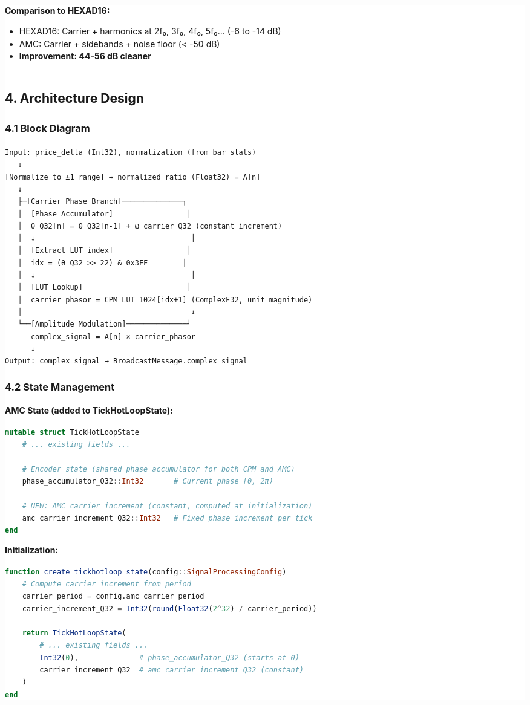 **Comparison to HEXAD16:**
- HEXAD16: Carrier + harmonics at 2f₀, 3f₀, 4f₀, 5f₀... (-6 to -14 dB)
- AMC: Carrier + sidebands + noise floor (< -50 dB)
- **Improvement: 44-56 dB cleaner**

---

## 4. Architecture Design

### 4.1 Block Diagram

```
Input: price_delta (Int32), normalization (from bar stats)
   ↓
[Normalize to ±1 range] → normalized_ratio (Float32) = A[n]
   ↓
   ├─[Carrier Phase Branch]──────────────┐
   │  [Phase Accumulator]                 │
   │  θ_Q32[n] = θ_Q32[n-1] + ω_carrier_Q32 (constant increment)
   │  ↓                                    │
   │  [Extract LUT index]                 │
   │  idx = (θ_Q32 >> 22) & 0x3FF        │
   │  ↓                                    │
   │  [LUT Lookup]                        │
   │  carrier_phasor = CPM_LUT_1024[idx+1] (ComplexF32, unit magnitude)
   │                                       ↓
   └──[Amplitude Modulation]──────────────┘
      complex_signal = A[n] × carrier_phasor
      ↓
Output: complex_signal → BroadcastMessage.complex_signal
```

### 4.2 State Management

**AMC State (added to TickHotLoopState):**
```julia
mutable struct TickHotLoopState
    # ... existing fields ...

    # Encoder state (shared phase accumulator for both CPM and AMC)
    phase_accumulator_Q32::Int32       # Current phase [0, 2π)

    # NEW: AMC carrier increment (constant, computed at initialization)
    amc_carrier_increment_Q32::Int32   # Fixed phase increment per tick
end
```

**Initialization:**
```julia
function create_tickhotloop_state(config::SignalProcessingConfig)
    # Compute carrier increment from period
    carrier_period = config.amc_carrier_period
    carrier_increment_Q32 = Int32(round(Float32(2^32) / carrier_period))

    return TickHotLoopState(
        # ... existing fields ...
        Int32(0),              # phase_accumulator_Q32 (starts at 0)
        carrier_increment_Q32  # amc_carrier_increment_Q32 (constant)
    )
end
```
